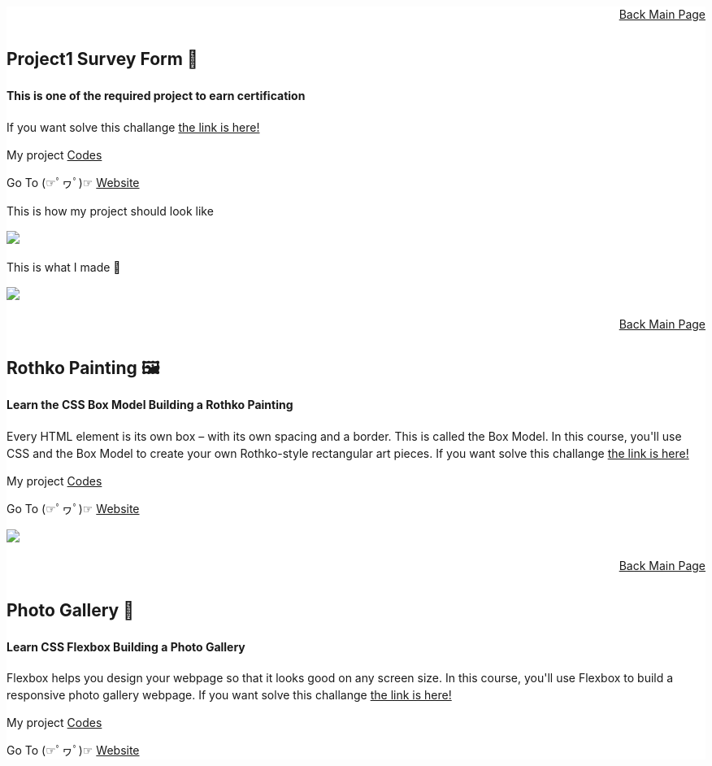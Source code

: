  <p align="right">
  <a href="https://github.com/Minecakir/freeCodeCamp/tree/main/Responsive%20Web%20Design#freecodecamp-responsive-web-design-projects">Back Main Page</a></p>
 
 ## Project1 Survey Form 📒
#### This is one of the required project to earn certification
<p> If you want solve this challange <a href="https://www.freecodecamp.org/learn/2022/responsive-web-design/build-a-survey-form-project/build-a-survey-form">
the link is here!</a></p>
<p> My project <a href="https://github.com/Minecakir/freeCodeCamp/tree/main/Responsive%20Web%20Design/5-Project(1)%20Survey%20Form">Codes </a></p></p>
<p>Go To (☞ﾟヮﾟ)☞ <a href="https://minecakir.github.io/freeCodeCamp/Responsive%20Web%20Design/5-Project(1)%20Survey%20Form/index.html">Website</a></p>
 <p>This is how my project should look like</p>
 <img src="https://user-images.githubusercontent.com/67970973/186749395-cdbbbba2-9ffb-4bef-a960-025d3ef8fefd.png" width="300" />
 <p>This is what I made 💛</p>
 <img src="https://user-images.githubusercontent.com/67970973/188682407-07451017-1e68-4287-9c53-cdeed0cc0e17.png" width="300" />
 
 <p align="right">
  <a href="https://github.com/Minecakir/freeCodeCamp/tree/main/Responsive%20Web%20Design#freecodecamp-responsive-web-design-projects">Back Main Page</a></p>
 
 ## Rothko Painting 🖼
#### Learn the CSS Box Model Building a Rothko Painting
<p> Every HTML element is its own box – with its own spacing and a border. This is called the Box Model.
In this course, you'll use CSS and the Box Model to create your own Rothko-style rectangular art pieces.
If you want solve this challange <a href="https://www.freecodecamp.org/learn/2022/responsive-web-design/learn-the-css-box-model-by-building-a-rothko-painting/step-1">
the link is here!</a></p>
<p> My project <a href="https://github.com/Minecakir/freeCodeCamp/tree/main/Responsive%20Web%20Design/6-Rothko%20Painting">Codes </a></p></p>
<p>Go To (☞ﾟヮﾟ)☞ <a href="https://minecakir.github.io/freeCodeCamp/Responsive%20Web%20Design/6-Rothko%20Painting/index.html">Website</a></p>

 <img src="https://user-images.githubusercontent.com/67970973/186936658-33285d5e-3cfc-4a26-b9a4-9cd79ba40fdd.png" width="300" />
 
 <p align="right">
  <a href="https://github.com/Minecakir/freeCodeCamp/tree/main/Responsive%20Web%20Design#freecodecamp-responsive-web-design-projects">Back Main Page</a></p>
  
  ## Photo Gallery 📸
#### Learn CSS Flexbox Building a Photo Gallery
<p> Flexbox helps you design your webpage so that it looks good on any screen size.
In this course, you'll use Flexbox to build a responsive photo gallery webpage.
If you want solve this challange <a href="https://www.freecodecamp.org/learn/2022/responsive-web-design/learn-css-flexbox-by-building-a-photo-gallery/step-1">
the link is here!</a></p>
<p> My project <a href="https://github.com/Minecakir/freeCodeCamp/tree/main/Responsive%20Web%20Design/7-Photo%20Gallery">Codes </a></p></p>
<p>Go To (☞ﾟヮﾟ)☞ <a href="https://minecakir.github.io/freeCodeCamp/Responsive%20Web%20Design/7-Photo%20Gallery/index.html">Website</a></p>
